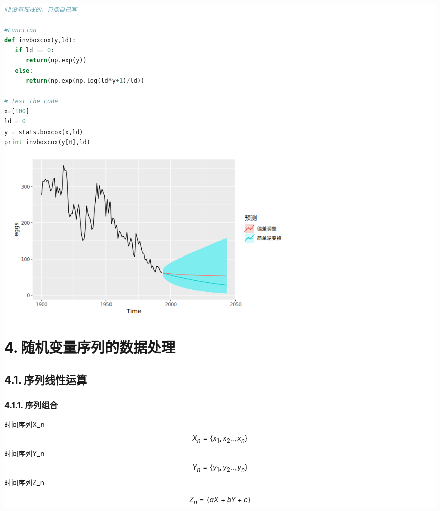 ```python
##没有现成的，只能自己写 

#Function
def invboxcox(y,ld):
   if ld == 0:
      return(np.exp(y))
   else:
      return(np.exp(np.log(ld*y+1)/ld))

# Test the code
x=[100]
ld = 0
y = stats.boxcox(x,ld)
print invboxcox(y[0],ld)
```

![](../../../../attach/images/2019-10-19-13-19-26.png)





# 4. 随机变量序列的数据处理

## 4.1. 序列线性运算

### 4.1.1. 序列组合
时间序列X_n
$$ X_n=\{x_1,x_2..,x_n\}$$
时间序列Y_n
$$ Y_n=\{y_1,y_2..,y_n\}$$
时间序列Z_n

$$ Z_n= \{aX+bY+c\} $$


[^1]: 《预测：方法与实践》：https://otexts.com/fppcn/